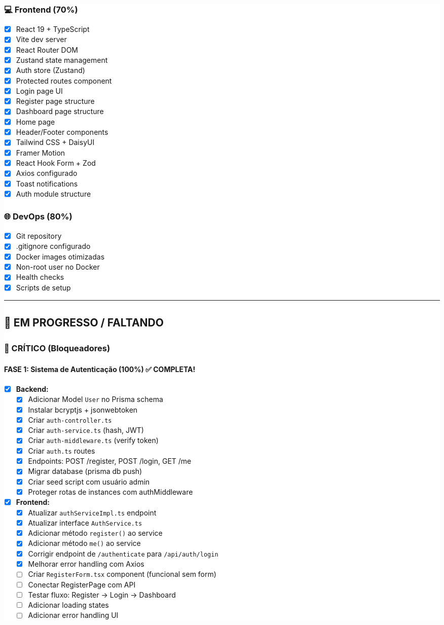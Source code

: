 ### 💻 Frontend (70%)
- [x] React 19 + TypeScript
- [x] Vite dev server
- [x] React Router DOM
- [x] Zustand state management
- [x] Auth store (Zustand)
- [x] Protected routes component
- [x] Login page UI
- [x] Register page structure
- [x] Dashboard page structure
- [x] Home page
- [x] Header/Footer components
- [x] Tailwind CSS + DaisyUI
- [x] Framer Motion
- [x] React Hook Form + Zod
- [x] Axios configurado
- [x] Toast notifications
- [x] Auth module structure

### 🌐 DevOps (80%)
- [x] Git repository
- [x] .gitignore configurado
- [x] Docker images otimizadas
- [x] Non-root user no Docker
- [x] Health checks
- [x] Scripts de setup

---

## 🚧 EM PROGRESSO / FALTANDO

### 🔴 CRÍTICO (Bloqueadores)

#### FASE 1: Sistema de Autenticação (100%) ✅ COMPLETA!
- [x] **Backend:**
  - [x] Adicionar Model `User` no Prisma schema
  - [x] Instalar bcryptjs + jsonwebtoken
  - [x] Criar `auth-controller.ts`
  - [x] Criar `auth-service.ts` (hash, JWT)
  - [x] Criar `auth-middleware.ts` (verify token)
  - [x] Criar `auth.ts` routes
  - [x] Endpoints: POST /register, POST /login, GET /me
  - [x] Migrar database (prisma db push)
  - [x] Criar seed script com usuário admin
  - [x] Proteger rotas de instances com authMiddleware

- [x] **Frontend:**
  - [x] Atualizar `authServiceImpl.ts` endpoint
  - [x] Atualizar interface `AuthService.ts`
  - [x] Adicionar método `register()` ao service
  - [x] Adicionar método `me()` ao service
  - [x] Corrigir endpoint de `/authenticate` para `/api/auth/login`
  - [x] Melhorar error handling com Axios
  - [ ] Criar `RegisterForm.tsx` component (funcional sem form)
  - [ ] Conectar RegisterPage com API
  - [ ] Testar fluxo: Register → Login → Dashboard
  - [ ] Adicionar loading states
  - [ ] Adicionar error handling UI
